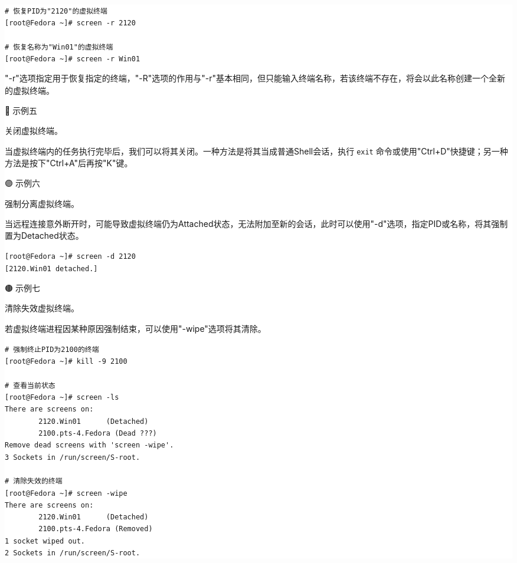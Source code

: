 ```text
# 恢复PID为"2120"的虚拟终端
[root@Fedora ~]# screen -r 2120

# 恢复名称为"Win01"的虚拟终端
[root@Fedora ~]# screen -r Win01
```

"-r"选项指定用于恢复指定的终端，"-R"选项的作用与"-r"基本相同，但只能输入终端名称，若该终端不存在，将会以此名称创建一个全新的虚拟终端。

🔵 示例五

关闭虚拟终端。

当虚拟终端内的任务执行完毕后，我们可以将其关闭。一种方法是将其当成普通Shell会话，执行 `exit` 命令或使用"Ctrl+D"快捷键；另一种方法是按下"Ctrl+A"后再按"K"键。

🟣 示例六

强制分离虚拟终端。

当远程连接意外断开时，可能导致虚拟终端仍为Attached状态，无法附加至新的会话，此时可以使用"-d"选项，指定PID或名称，将其强制置为Detached状态。

```text
[root@Fedora ~]# screen -d 2120
[2120.Win01 detached.]
```

🟤 示例七

清除失效虚拟终端。

若虚拟终端进程因某种原因强制结束，可以使用"-wipe"选项将其清除。

```text
# 强制终止PID为2100的终端
[root@Fedora ~]# kill -9 2100

# 查看当前状态
[root@Fedora ~]# screen -ls
There are screens on:
        2120.Win01      (Detached)
        2100.pts-4.Fedora (Dead ???)
Remove dead screens with 'screen -wipe'.
3 Sockets in /run/screen/S-root.

# 清除失效的终端
[root@Fedora ~]# screen -wipe
There are screens on:
        2120.Win01      (Detached)
        2100.pts-4.Fedora (Removed)
1 socket wiped out.
2 Sockets in /run/screen/S-root.
```
